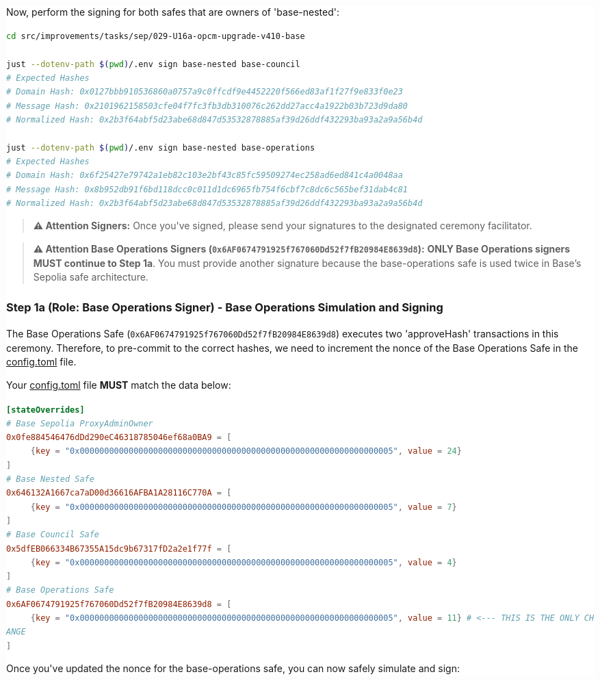 Now, perform the signing for both safes that are owners of 'base-nested':
```bash
cd src/improvements/tasks/sep/029-U16a-opcm-upgrade-v410-base

just --dotenv-path $(pwd)/.env sign base-nested base-council 
# Expected Hashes
# Domain Hash: 0x0127bbb910536860a0757a9c0ffcdf9e4452220f566ed83af1f27f9e833f0e23
# Message Hash: 0x2101962158503cfe04f7fc3fb3db310076c262dd27acc4a1922b03b723d9da80
# Normalized Hash: 0x2b3f64abf5d23abe68d847d53532878885af39d26ddf432293ba93a2a9a56b4d

just --dotenv-path $(pwd)/.env sign base-nested base-operations
# Expected Hashes
# Domain Hash: 0x6f25427e79742a1eb82c103e2bf43c85fc59509274ec258ad6ed841c4a0048aa
# Message Hash: 0x8b952db91f6bd118dcc0c011d1dc6965fb754f6cbf7c8dc6c565bef31dab4c81
# Normalized Hash: 0x2b3f64abf5d23abe68d847d53532878885af39d26ddf432293ba93a2a9a56b4d
```

> **⚠️ Attention Signers:**
> Once you've signed, please send your signatures to the designated ceremony facilitator.

> **⚠️ Attention Base Operations Signers (`0x6AF0674791925f767060Dd52f7fB20984E8639d8`):**
> **ONLY Base Operations signers MUST continue to Step 1a**. You must provide another signature because the base-operations safe is used twice in Base’s Sepolia safe architecture. 

### Step 1a (Role: Base Operations Signer) - Base Operations Simulation and Signing

The Base Operations Safe (`0x6AF0674791925f767060Dd52f7fB20984E8639d8`) executes two 'approveHash' transactions in this ceremony. Therefore, to pre-commit to the correct hashes, we need to increment the nonce of the Base Operations Safe in the [config.toml](./config.toml) file. 

Your [config.toml](./config.toml) file **MUST** match the data below:
```toml
[stateOverrides]
# Base Sepolia ProxyAdminOwner
0x0fe884546476dDd290eC46318785046ef68a0BA9 = [
     {key = "0x0000000000000000000000000000000000000000000000000000000000000005", value = 24}
]
# Base Nested Safe
0x646132A1667ca7aD00d36616AFBA1A28116C770A = [ 
     {key = "0x0000000000000000000000000000000000000000000000000000000000000005", value = 7}
]
# Base Council Safe
0x5dfEB066334B67355A15dc9b67317fD2a2e1f77f = [ 
     {key = "0x0000000000000000000000000000000000000000000000000000000000000005", value = 4}
]
# Base Operations Safe
0x6AF0674791925f767060Dd52f7fB20984E8639d8 = [ 
     {key = "0x0000000000000000000000000000000000000000000000000000000000000005", value = 11} # <--- THIS IS THE ONLY CHANGE
]
```

Once you've updated the nonce for the base-operations safe, you can now safely simulate and sign:
